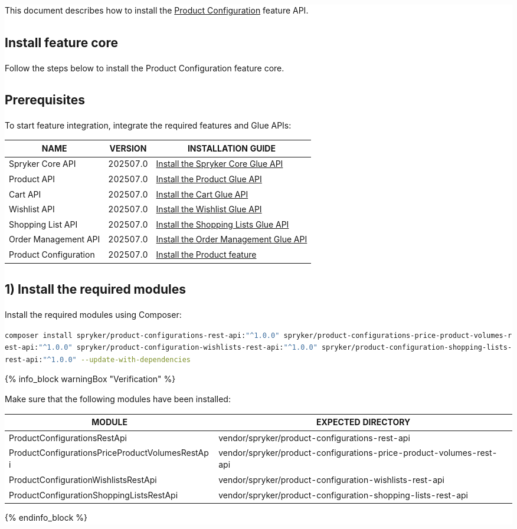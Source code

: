 

This document describes how to install the [Product Configuration](/docs/pbc/all/product-information-management/latest/base-shop/feature-overviews/configurable-product-feature-overview/configurable-product-feature-overview.html) feature API.

## Install feature core

Follow the steps below to install the Product Configuration feature core.

## Prerequisites

To start feature integration, integrate the required features and Glue APIs:

| NAME                  | VERSION          | INSTALLATION GUIDE                                                                                                                                                        |
|-----------------------|------------------|--------------------------------------------------------------------------------------------------------------------------------------------------------------------------|
| Spryker Core API      | 202507.0 | [Install the Spryker Core Glue API](/docs/pbc/all/miscellaneous/latest/install-and-upgrade/install-glue-api/install-the-spryker-core-glue-api.html)         |
| Product API           | 202507.0 | [Install the Product Glue API](/docs/pbc/all/product-information-management/latest/base-shop/install-and-upgrade/install-glue-api/install-the-product-glue-api.html)                  |
| Cart API              | 202507.0 | [Install the Cart Glue API](/docs/pbc/all/cart-and-checkout/latest/base-shop/install-and-upgrade/install-glue-api/install-the-cart-glue-api.html)                                  |
| Wishlist API          | 202507.0 | [Install the Wishlist Glue API](/docs/pbc/all/shopping-list-and-wishlist/latest/base-shop/install-and-upgrade/install-glue-api/install-the-wishlist-glue-api.html)                              |
| Shopping List API     | 202507.0 | [Install the Shopping Lists Glue API](/docs/pbc/all/shopping-list-and-wishlist/latest/base-shop/install-and-upgrade/install-glue-api/install-the-shopping-lists-glue-api.html)     |
| Order Management API  | 202507.0 | [Install the Order Management Glue API](/docs/pbc/all/order-management-system/latest/base-shop/install-and-upgrade/install-glue-api/install-the-order-management-glue-api.html) |
| Product Configuration | 202507.0 | [Install the Product feature](/docs/pbc/all/product-information-management/latest/base-shop/install-and-upgrade/install-features/install-the-product-feature.html)                   |

## 1) Install the required modules

Install the required modules using Composer:

```bash
composer install spryker/product-configurations-rest-api:"^1.0.0" spryker/product-configurations-price-product-volumes-rest-api:"^1.0.0" spryker/product-configuration-wishlists-rest-api:"^1.0.0" spryker/product-configuration-shopping-lists-rest-api:"^1.0.0" --update-with-dependencies
```

{% info_block warningBox "Verification" %}

Make sure that the following modules have been installed:

| MODULE                                            | EXPECTED DIRECTORY                                                     |
|---------------------------------------------------|------------------------------------------------------------------------|
| ProductConfigurationsRestApi                      | vendor/spryker/product-configurations-rest-api                         |
| ProductConfigurationsPriceProductVolumesRestApi   | vendor/spryker/product-configurations-price-product-volumes-rest-api   |
| ProductConfigurationWishlistsRestApi              | vendor/spryker/product-configuration-wishlists-rest-api                |
| ProductConfigurationShoppingListsRestApi          | vendor/spryker/product-configuration-shopping-lists-rest-api           |

{% endinfo_block %}

